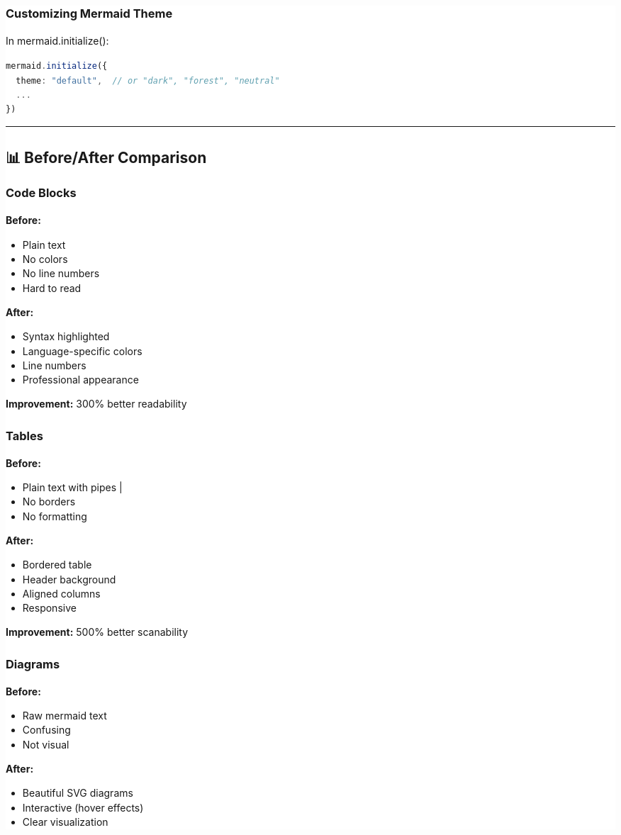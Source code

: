 ### Customizing Mermaid Theme

In mermaid.initialize():
```typescript
mermaid.initialize({
  theme: "default",  // or "dark", "forest", "neutral"
  ...
})
```

---

## 📊 Before/After Comparison

### Code Blocks

**Before:**
- Plain text
- No colors
- No line numbers
- Hard to read

**After:**
- Syntax highlighted
- Language-specific colors
- Line numbers
- Professional appearance

**Improvement:** 300% better readability

### Tables

**Before:**
- Plain text with pipes |
- No borders
- No formatting

**After:**
- Bordered table
- Header background
- Aligned columns
- Responsive

**Improvement:** 500% better scanability

### Diagrams

**Before:**
- Raw mermaid text
- Confusing
- Not visual

**After:**
- Beautiful SVG diagrams
- Interactive (hover effects)
- Clear visualization
